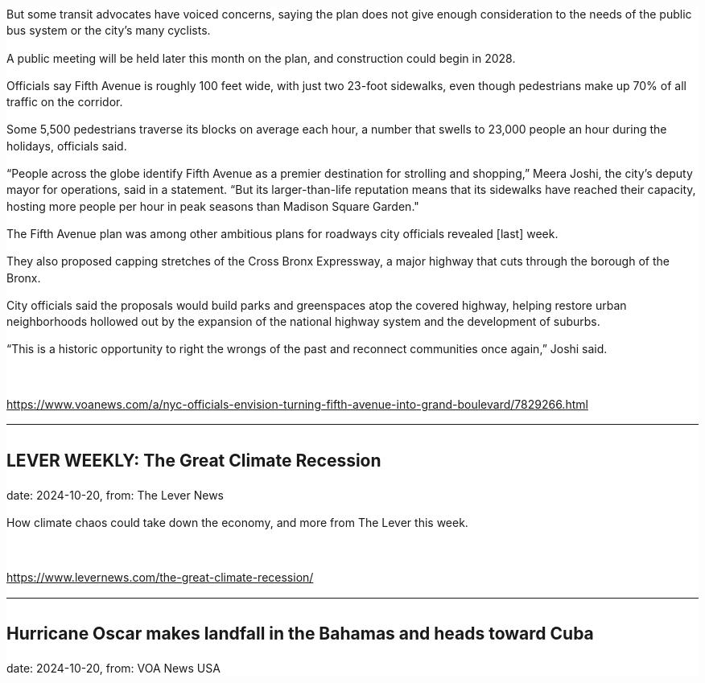 But some transit advocates have voiced concerns, saying the plan does not give enough consideration to the needs of the public bus system or the city’s many cyclists.


A public meeting will be held later this month on the plan, and construction could begin in 2028.


Officials say Fifth Avenue is roughly 100 feet wide, with just two 23-foot sidewalks, even though pedestrians make up 70% of all traffic on the corridor.


Some 5,500 pedestrians traverse its blocks on average each hour, a number that swells to 23,000 people an hour during the holidays, officials said.


“People across the globe identify Fifth Avenue as a premier destination for strolling and shopping,” Meera Joshi, the city’s deputy mayor for operations, said in a statement. “But its larger-than-life reputation means that its sidewalks have reached their capacity, hosting more people per hour in peak seasons than Madison Square Garden."


The Fifth Avenue plan was among other ambitious plans for roadways city officials revealed [last] week.


They also proposed capping stretches of the Cross Bronx Expressway, a major highway that cuts through the borough of the Bronx.


City officials said the proposals would build parks and greenspaces atop the covered highway, helping restore urban neighborhoods hollowed out by the expansion of the national highway system and the development of suburbs.


“This is a historic opportunity to right the wrongs of the past and reconnect communities once again,” Joshi said. 

<br> 

<https://www.voanews.com/a/nyc-officials-envision-turning-fifth-avenue-into-grand-boulevard/7829266.html>

---

##  LEVER WEEKLY: The Great Climate Recession 

date: 2024-10-20, from: The Lever News

 How climate chaos could take down the economy, and more from The Lever this week.  

<br> 

<https://www.levernews.com/the-great-climate-recession/>

---

## Hurricane Oscar makes landfall in the Bahamas and heads toward Cuba

date: 2024-10-20, from: VOA News USA
